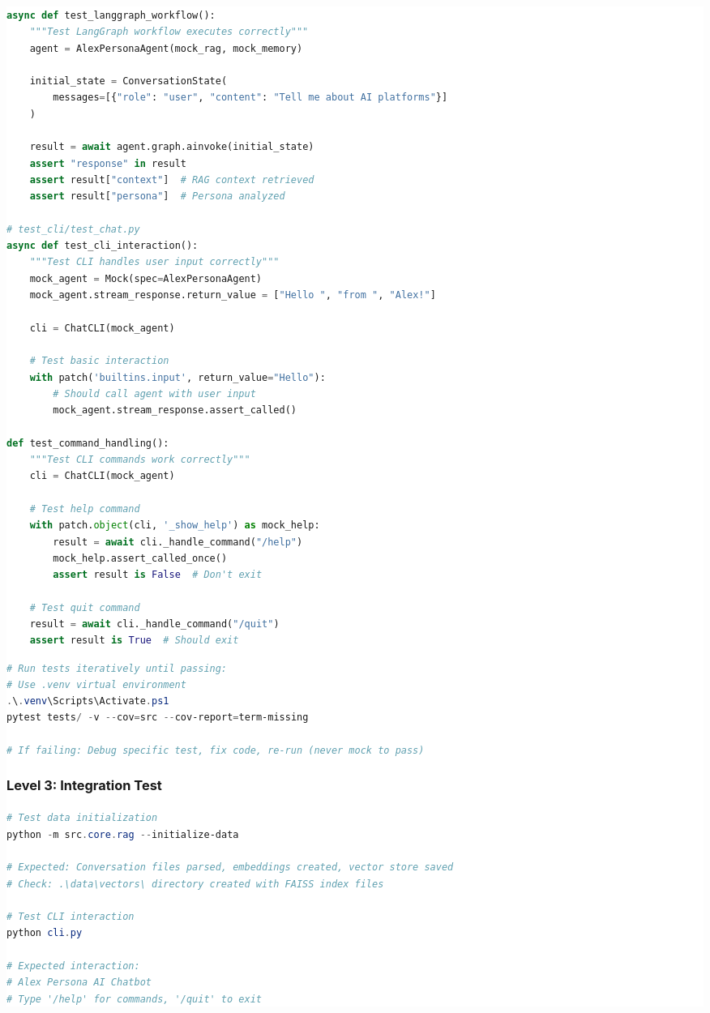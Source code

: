 ```python
async def test_langgraph_workflow():
    """Test LangGraph workflow executes correctly"""
    agent = AlexPersonaAgent(mock_rag, mock_memory)

    initial_state = ConversationState(
        messages=[{"role": "user", "content": "Tell me about AI platforms"}]
    )

    result = await agent.graph.ainvoke(initial_state)
    assert "response" in result
    assert result["context"]  # RAG context retrieved
    assert result["persona"]  # Persona analyzed

# test_cli/test_chat.py
async def test_cli_interaction():
    """Test CLI handles user input correctly"""
    mock_agent = Mock(spec=AlexPersonaAgent)
    mock_agent.stream_response.return_value = ["Hello ", "from ", "Alex!"]

    cli = ChatCLI(mock_agent)

    # Test basic interaction
    with patch('builtins.input', return_value="Hello"):
        # Should call agent with user input
        mock_agent.stream_response.assert_called()

def test_command_handling():
    """Test CLI commands work correctly"""
    cli = ChatCLI(mock_agent)

    # Test help command
    with patch.object(cli, '_show_help') as mock_help:
        result = await cli._handle_command("/help")
        mock_help.assert_called_once()
        assert result is False  # Don't exit

    # Test quit command
    result = await cli._handle_command("/quit")
    assert result is True  # Should exit
```

```powershell
# Run tests iteratively until passing:
# Use .venv virtual environment
.\.venv\Scripts\Activate.ps1
pytest tests/ -v --cov=src --cov-report=term-missing

# If failing: Debug specific test, fix code, re-run (never mock to pass)
```

### Level 3: Integration Test
```powershell
# Test data initialization
python -m src.core.rag --initialize-data

# Expected: Conversation files parsed, embeddings created, vector store saved
# Check: .\data\vectors\ directory created with FAISS index files

# Test CLI interaction
python cli.py

# Expected interaction:
# Alex Persona AI Chatbot
# Type '/help' for commands, '/quit' to exit
```